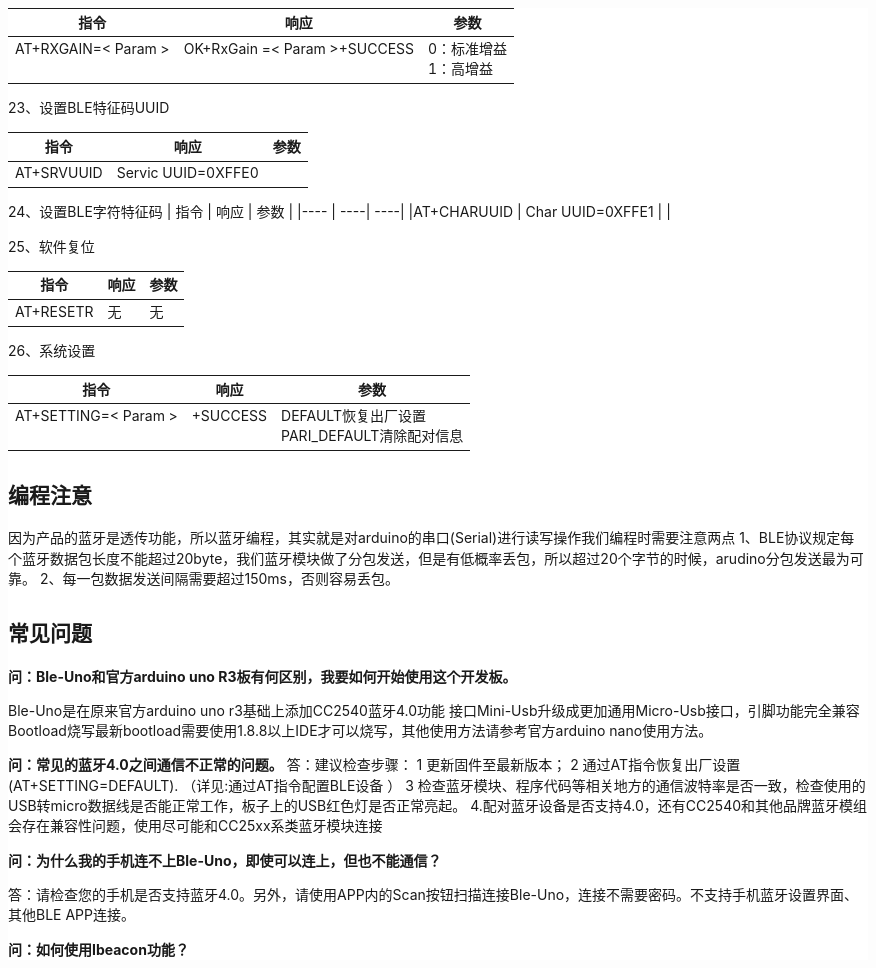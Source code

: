 | 指令 | 响应 | 参数 |
|---- | ----| ----|
|AT+RXGAIN=< Param > |	OK+RxGain =< Param >+SUCCESS |	0：标准增益 <br>1：高增益 |

23、设置BLE特征码UUID

| 指令 | 响应 | 参数 |
|---- | ----| ----|
|AT+SRVUUID	 |Servic UUID=0XFFE0 |  |

24、设置BLE字符特征码
| 指令 | 响应 | 参数 |
|---- | ----| ----|
|AT+CHARUUID |	Char UUID=0XFFE1 |  |

25、软件复位

| 指令 | 响应 | 参数 |
|---- | ----| ----|
|AT+RESETR | 无 |无 |

26、系统设置

| 指令 | 响应 | 参数 |
|---- | ----| ----|
|AT+SETTING=< Param >  | +SUCCESS | DEFAULT恢复出厂设置 <br> PARI_DEFAULT清除配对信息 |

## 编程注意

因为产品的蓝牙是透传功能，所以蓝牙编程，其实就是对arduino的串口(Serial)进行读写操作我们编程时需要注意两点
1、BLE协议规定每个蓝牙数据包长度不能超过20byte，我们蓝牙模块做了分包发送，但是有低概率丢包，所以超过20个字节的时候，arudino分包发送最为可靠。
2、每一包数据发送间隔需要超过150ms，否则容易丢包。

## 常见问题

**问：Ble-Uno和官方arduino uno R3板有何区别，我要如何开始使用这个开发板。**

Ble-Uno是在原来官方arduino uno r3基础上添加CC2540蓝牙4.0功能
接口Mini-Usb升级成更加通用Micro-Usb接口，引脚功能完全兼容
Bootload烧写最新bootload需要使用1.8.8以上IDE才可以烧写，其他使用方法请参考官方arduino nano使用方法。

**问：常见的蓝牙4.0之间通信不正常的问题。**
答：建议检查步骤：
1 更新固件至最新版本；
2 通过AT指令恢复出厂设置 (AT+SETTING=DEFAULT). （详见:通过AT指令配置BLE设备 ）
3 检查蓝牙模块、程序代码等相关地方的通信波特率是否一致，检查使用的USB转micro数据线是否能正常工作，板子上的USB红色灯是否正常亮起。
4.配对蓝牙设备是否支持4.0，还有CC2540和其他品牌蓝牙模组会存在兼容性问题，使用尽可能和CC25xx系类蓝牙模块连接

**问：为什么我的手机连不上Ble-Uno，即使可以连上，但也不能通信？**

答：请检查您的手机是否支持蓝牙4.0。另外，请使用APP内的Scan按钮扫描连接Ble-Uno，连接不需要密码。不支持手机蓝牙设置界面、其他BLE APP连接。

**问：如何使用Ibeacon功能？**
